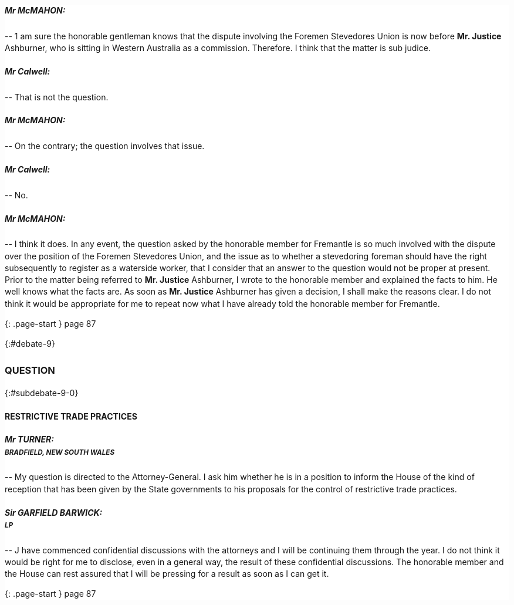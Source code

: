 ##### Mr McMAHON:

-- 1 am sure the honorable gentleman knows that the dispute involving the Foremen Stevedores Union is now before  **Mr. Justice**  Ashburner, who is sitting in Western Australia as a commission. Therefore. I think that the matter is sub judice. 

##### Mr Calwell:

-- That is not the question. 

##### Mr McMAHON:

-- On the contrary; the question involves that issue. 

##### Mr Calwell:

-- No. 

##### Mr McMAHON:

-- I think it does. In any event, the question asked by the honorable member for Fremantle is so much involved with the dispute over the position of the Foremen Stevedores Union, and the issue as to whether a stevedoring foreman should have the right subsequently to register as a waterside worker, that I consider that an answer to the question would not be proper at present. Prior to the matter being referred to  **Mr. Justice**  Ashburner, I wrote to the honorable member and explained the facts to him. He well knows what the facts are. As soon as  **Mr. Justice**  Ashburner has given a decision, I shall make the reasons clear. I do not think it would be appropriate for me to repeat now what I have already told the honorable member for Fremantle. 

{: .page-start }
page 87

{:#debate-9}
### QUESTION

{:#subdebate-9-0}
#### RESTRICTIVE TRADE PRACTICES

##### Mr TURNER:<br><small class="text-muted">BRADFIELD, NEW SOUTH WALES</small>

--  My question is directed to the Attorney-General. I ask him whether he is in a position to inform the House of the kind of reception that has been given by the State governments to his proposals for the control of restrictive trade practices. 

##### Sir GARFIELD BARWICK:<br><small class="text-muted">LP</small>

--  J have commenced confidential discussions with the attorneys and I will be continuing them through the year. I do not think it would be right for me to disclose, even in a general way, the result of these confidential discussions. The honorable member and the House can rest assured that I will be pressing for a result as soon as I can get it. 

{: .page-start }
page 87
